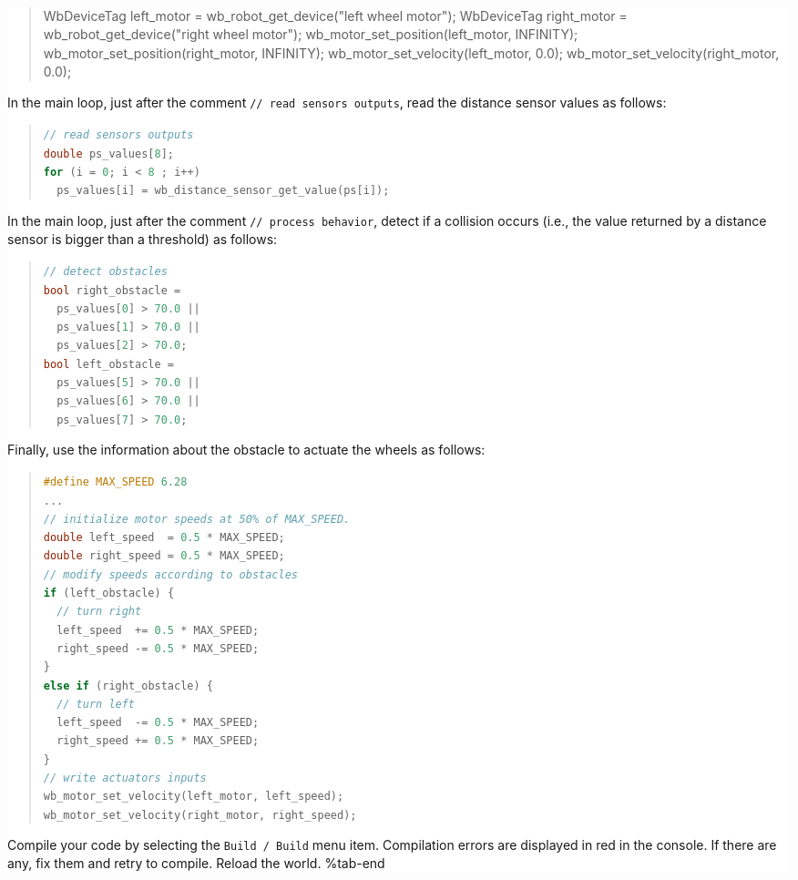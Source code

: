 > WbDeviceTag left_motor = wb_robot_get_device("left wheel motor");
> WbDeviceTag right_motor = wb_robot_get_device("right wheel motor");
> wb_motor_set_position(left_motor, INFINITY);
> wb_motor_set_position(right_motor, INFINITY);
> wb_motor_set_velocity(left_motor, 0.0);
> wb_motor_set_velocity(right_motor, 0.0);
> ```
In the main loop, just after the comment `// read sensors outputs`, read the distance sensor values as follows:
> ```c
> // read sensors outputs
> double ps_values[8];
> for (i = 0; i < 8 ; i++)
>   ps_values[i] = wb_distance_sensor_get_value(ps[i]);
> ```
In the main loop, just after the comment `// process behavior`, detect if a collision occurs (i.e., the value returned by a distance sensor is bigger than a threshold) as follows:
> ```c
> // detect obstacles
> bool right_obstacle =
>   ps_values[0] > 70.0 ||
>   ps_values[1] > 70.0 ||
>   ps_values[2] > 70.0;
> bool left_obstacle =
>   ps_values[5] > 70.0 ||
>   ps_values[6] > 70.0 ||
>   ps_values[7] > 70.0;
> ```
Finally, use the information about the obstacle to actuate the wheels as follows:
> ```c
> #define MAX_SPEED 6.28
> ...
> // initialize motor speeds at 50% of MAX_SPEED.
> double left_speed  = 0.5 * MAX_SPEED;
> double right_speed = 0.5 * MAX_SPEED;
> // modify speeds according to obstacles
> if (left_obstacle) {
>   // turn right
>   left_speed  += 0.5 * MAX_SPEED;
>   right_speed -= 0.5 * MAX_SPEED;
> }
> else if (right_obstacle) {
>   // turn left
>   left_speed  -= 0.5 * MAX_SPEED;
>   right_speed += 0.5 * MAX_SPEED;
> }
> // write actuators inputs
> wb_motor_set_velocity(left_motor, left_speed);
> wb_motor_set_velocity(right_motor, right_speed);
> ```
Compile your code by selecting the `Build / Build` menu item.
Compilation errors are displayed in red in the console.
If there are any, fix them and retry to compile.
Reload the world.
%tab-end
